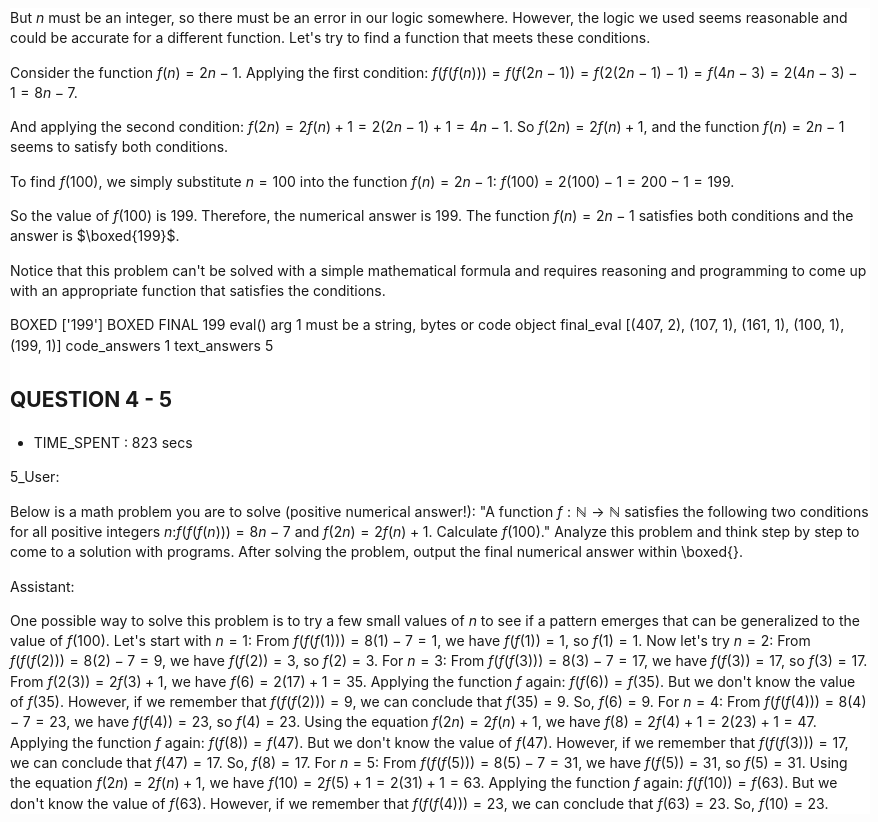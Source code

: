 But $n$ must be an integer, so there must be an error in our logic somewhere. However, the logic we used seems reasonable and could be accurate for a different function. Let's try to find a function that meets these conditions. 

Consider the function $f(n) = 2n - 1$. Applying the first condition: $f(f(f(n)))=f(f(2n - 1))=f(2(2n-1)-1)=f(4n-3)=2(4n-3)-1=8n-7$. 

And applying the second condition: $f(2n)=2f(n)+1=2(2n-1)+1=4n-1$. So $f(2n)=2f(n)+1$, and the function $f(n) = 2n - 1$ seems to satisfy both conditions. 

To find $f(100)$, we simply substitute $n = 100$ into the function $f(n) = 2n - 1$: $f(100) = 2(100) - 1 = 200 - 1 = 199$. 

So the value of $f(100)$ is 199. Therefore, the numerical answer is $199$. The function $f(n) = 2n - 1$ satisfies both conditions and the answer is $\boxed{199}$.

Notice that this problem can't be solved with a simple mathematical formula and requires reasoning and programming to come up with an appropriate function that satisfies the conditions.

BOXED ['199']
BOXED FINAL 199
eval() arg 1 must be a string, bytes or code object final_eval
[(407, 2), (107, 1), (161, 1), (100, 1), (199, 1)]
code_answers 1 text_answers 5



## QUESTION 4 - 5 
- TIME_SPENT : 823 secs

5_User:

Below is a math problem you are to solve (positive numerical answer!):
"A function $f: \mathbb N \to \mathbb N$ satisfies the following two conditions for all positive integers $n$:$f(f(f(n)))=8n-7$ and $f(2n)=2f(n)+1$. Calculate $f(100)$."
Analyze this problem and think step by step to come to a solution with programs. After solving the problem, output the final numerical answer within \boxed{}.

Assistant:



One possible way to solve this problem is to try a few small values of $n$ to see if a pattern emerges that can be generalized to the value of $f(100)$.
Let's start with $n = 1$:
From $f(f(f(1))) = 8(1) - 7 = 1$, we have $f(f(1)) = 1$, so $f(1) = 1$.
Now let's try $n = 2$:
From $f(f(f(2))) = 8(2) - 7 = 9$, we have $f(f(2)) = 3$, so $f(2) = 3$.
For $n = 3$:
From $f(f(f(3))) = 8(3) - 7 = 17$, we have $f(f(3)) = 17$, so $f(3) = 17$.
From $f(2(3)) = 2f(3) + 1$, we have $f(6) = 2(17) + 1 = 35$.
Applying the function $f$ again: $f(f(6)) = f(35)$.
But we don't know the value of $f(35)$.
However, if we remember that $f(f(f(2))) = 9$, we can conclude that $f(35) = 9$.
So, $f(6) = 9$.
For $n = 4$:
From $f(f(f(4))) = 8(4) - 7 = 23$, we have $f(f(4)) = 23$, so $f(4) = 23$.
Using the equation $f(2n) = 2f(n) + 1$, we have $f(8) = 2f(4) + 1 = 2(23) + 1 = 47$.
Applying the function $f$ again: $f(f(8)) = f(47)$.
But we don't know the value of $f(47)$.
However, if we remember that $f(f(f(3))) = 17$, we can conclude that $f(47) = 17$.
So, $f(8) = 17$.
For $n = 5$:
From $f(f(f(5))) = 8(5) - 7 = 31$, we have $f(f(5)) = 31$, so $f(5) = 31$.
Using the equation $f(2n) = 2f(n) + 1$, we have $f(10) = 2f(5) + 1 = 2(31) + 1 = 63$.
Applying the function $f$ again: $f(f(10)) = f(63)$.
But we don't know the value of $f(63)$.
However, if we remember that $f(f(f(4))) = 23$, we can conclude that $f(63) = 23$.
So, $f(10) = 23$.